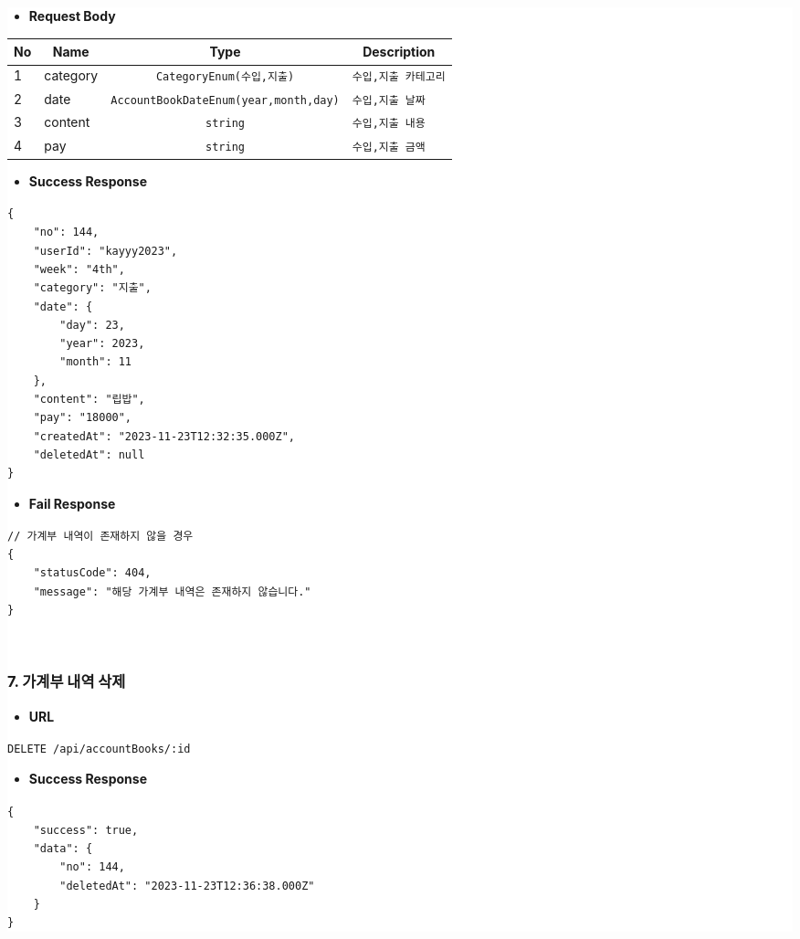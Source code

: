 * **Request Body**

|No| Name           | Type  | Description                       
|---|-----------------|:-------:|----------------------------
|1|category|`CategoryEnum(수입,지출)`|`수입,지출 카테고리`
|2|date|`AccountBookDateEnum(year,month,day)`|`수입,지출 날짜`
|3|content|`string`|`수입,지출 내용`
|4|pay|`string`|`수입,지출 금액`

* **Success Response**
```
{
    "no": 144,
    "userId": "kayyy2023",
    "week": "4th",
    "category": "지출",
    "date": {
        "day": 23,
        "year": 2023,
        "month": 11
    },
    "content": "립밥",
    "pay": "18000",
    "createdAt": "2023-11-23T12:32:35.000Z",
    "deletedAt": null
}
```

* **Fail Response**
```
// 가계부 내역이 존재하지 않을 경우
{
    "statusCode": 404,
    "message": "해당 가계부 내역은 존재하지 않습니다."
}
```

</br>

### 7. 가계부 내역 삭제
* **URL**
```
DELETE /api/accountBooks/:id
```

* **Success Response**
```
{
    "success": true,
    "data": {
        "no": 144,
        "deletedAt": "2023-11-23T12:36:38.000Z"
    }
}
```
